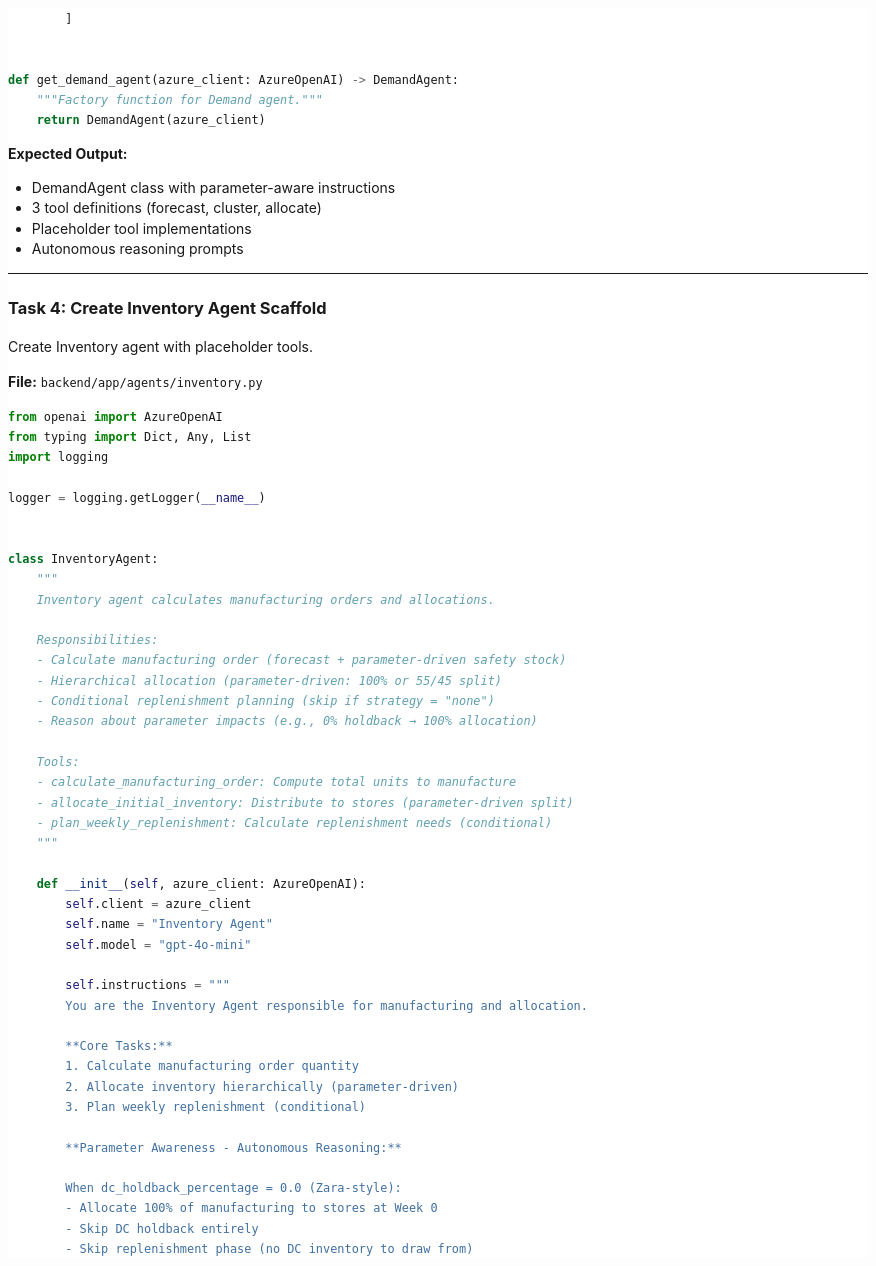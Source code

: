 ```python
        ]


def get_demand_agent(azure_client: AzureOpenAI) -> DemandAgent:
    """Factory function for Demand agent."""
    return DemandAgent(azure_client)
```

**Expected Output:**
- DemandAgent class with parameter-aware instructions
- 3 tool definitions (forecast, cluster, allocate)
- Placeholder tool implementations
- Autonomous reasoning prompts

---

### Task 4: Create Inventory Agent Scaffold

Create Inventory agent with placeholder tools.

**File:** `backend/app/agents/inventory.py`

```python
from openai import AzureOpenAI
from typing import Dict, Any, List
import logging

logger = logging.getLogger(__name__)


class InventoryAgent:
    """
    Inventory agent calculates manufacturing orders and allocations.

    Responsibilities:
    - Calculate manufacturing order (forecast + parameter-driven safety stock)
    - Hierarchical allocation (parameter-driven: 100% or 55/45 split)
    - Conditional replenishment planning (skip if strategy = "none")
    - Reason about parameter impacts (e.g., 0% holdback → 100% allocation)

    Tools:
    - calculate_manufacturing_order: Compute total units to manufacture
    - allocate_initial_inventory: Distribute to stores (parameter-driven split)
    - plan_weekly_replenishment: Calculate replenishment needs (conditional)
    """

    def __init__(self, azure_client: AzureOpenAI):
        self.client = azure_client
        self.name = "Inventory Agent"
        self.model = "gpt-4o-mini"

        self.instructions = """
        You are the Inventory Agent responsible for manufacturing and allocation.

        **Core Tasks:**
        1. Calculate manufacturing order quantity
        2. Allocate inventory hierarchically (parameter-driven)
        3. Plan weekly replenishment (conditional)

        **Parameter Awareness - Autonomous Reasoning:**

        When dc_holdback_percentage = 0.0 (Zara-style):
        - Allocate 100% of manufacturing to stores at Week 0
        - Skip DC holdback entirely
        - Skip replenishment phase (no DC inventory to draw from)
```